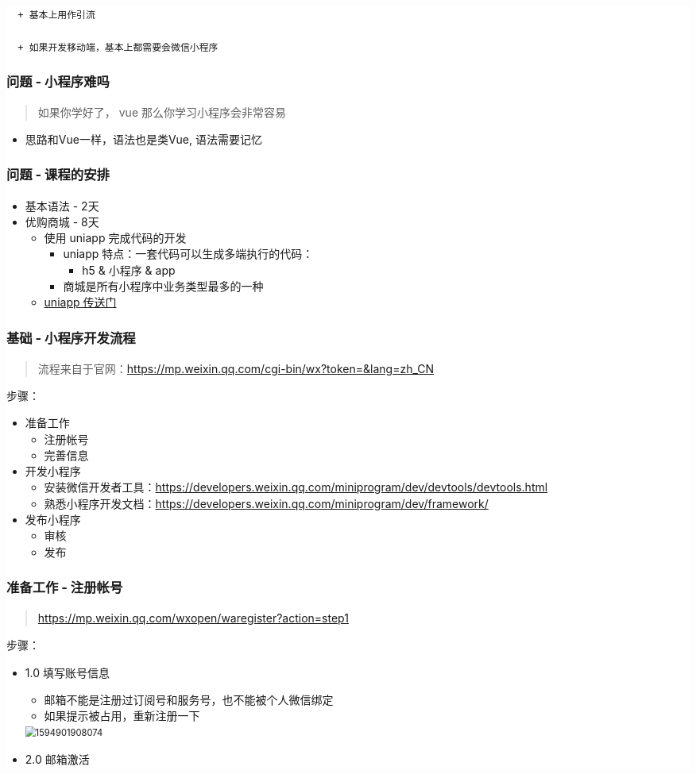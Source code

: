      + 基本上用作引流

      + 如果开发移动端，基本上都需要会微信小程序



### 问题 - 小程序难吗

> 如果你学好了， vue 那么你学习小程序会非常容易

+ 思路和Vue一样，语法也是类Vue, 语法需要记忆



### 问题 - 课程的安排

+ 基本语法 - 2天
+ 优购商城 - 8天
  + 使用 uniapp 完成代码的开发
    + uniapp 特点：一套代码可以生成多端执行的代码：
      + h5 & 小程序 & app
    + 商城是所有小程序中业务类型最多的一种
  + [uniapp 传送门](https://cloud.tencent.com/act/weapp)



### 基础 - 小程序开发流程

> 流程来自于官网：https://mp.weixin.qq.com/cgi-bin/wx?token=&lang=zh_CN

步骤：

+ 准备工作
  + 注册帐号
  + 完善信息
+ 开发小程序
  + 安装微信开发者工具：https://developers.weixin.qq.com/miniprogram/dev/devtools/devtools.html
  + 熟悉小程序开发文档：https://developers.weixin.qq.com/miniprogram/dev/framework/
+ 发布小程序
  + 审核
  + 发布



### 准备工作 - 注册帐号

> https://mp.weixin.qq.com/wxopen/waregister?action=step1

步骤：

+ 1.0 填写账号信息

  + 邮箱不能是注册过订阅号和服务号，也不能被个人微信绑定
  + 如果提示被占用，重新注册一下

  <img src="/assets/1594901908074.png" alt="1594901908074" style="zoom: 80%;" />

+ 2.0 邮箱激活
